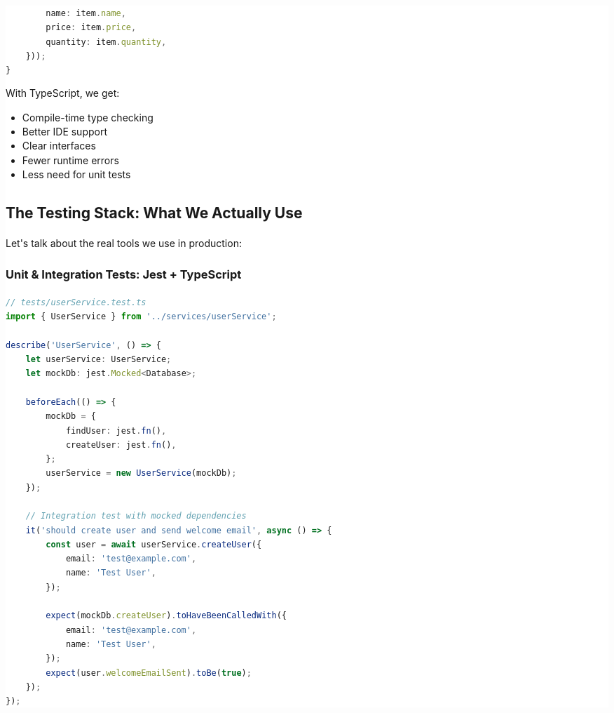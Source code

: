 ```typescript
		name: item.name,
		price: item.price,
		quantity: item.quantity,
	}));
}
```

With TypeScript, we get:

- Compile-time type checking
- Better IDE support
- Clear interfaces
- Fewer runtime errors
- Less need for unit tests

## The Testing Stack: What We Actually Use

Let's talk about the real tools we use in production:

### Unit & Integration Tests: Jest + TypeScript

```typescript
// tests/userService.test.ts
import { UserService } from '../services/userService';

describe('UserService', () => {
	let userService: UserService;
	let mockDb: jest.Mocked<Database>;

	beforeEach(() => {
		mockDb = {
			findUser: jest.fn(),
			createUser: jest.fn(),
		};
		userService = new UserService(mockDb);
	});

	// Integration test with mocked dependencies
	it('should create user and send welcome email', async () => {
		const user = await userService.createUser({
			email: 'test@example.com',
			name: 'Test User',
		});

		expect(mockDb.createUser).toHaveBeenCalledWith({
			email: 'test@example.com',
			name: 'Test User',
		});
		expect(user.welcomeEmailSent).toBe(true);
	});
});
```
